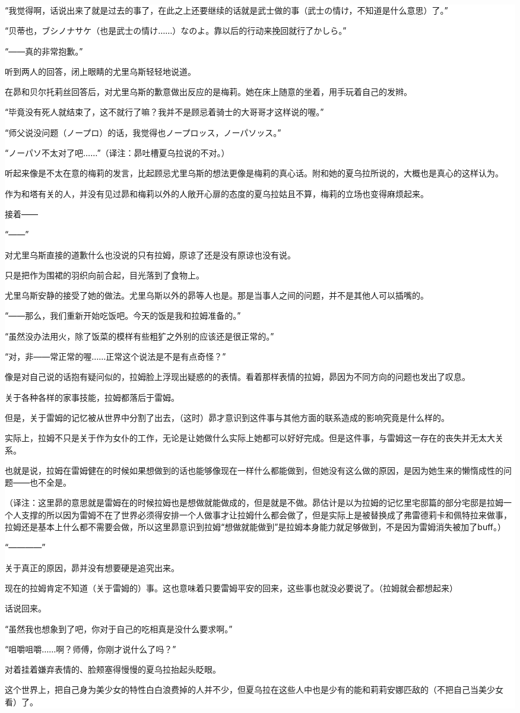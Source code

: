 “我觉得啊，话说出来了就是过去的事了，在此之上还要继续的话就是武士做的事（武士の情け，不知道是什么意思）了。”

“贝蒂也，ブシノナサケ（也是武士の情け……）なのよ。靠以后的行动来挽回就行了かしら。”

“——真的非常抱歉。”

听到两人的回答，闭上眼睛的尤里乌斯轻轻地说道。

在昴和贝尔托莉丝回答后，对尤里乌斯的歉意做出反应的是梅莉。她在床上随意的坐着，用手玩着自己的发辫。

“毕竟没有死人就结束了，这不就行了嘛？我并不是顾忌着骑士的大哥哥才这样说的喔。”

“师父说没问题（ノープロ）的话，我觉得也ノープロッス，ノーパソッス。”

“ノーパソ不太对了吧……”（译注：昴吐槽夏乌拉说的不对。）

听起来像是不太在意的梅莉的发言，比起顾忌尤里乌斯的想法更像是梅莉的真心话。附和她的夏乌拉所说的，大概也是真心的这样认为。

作为和塔有关的人，并没有见过昴和梅莉以外的人敞开心扉的态度的夏乌拉姑且不算，梅莉的立场也变得麻烦起来。

接着——

“——”

对尤里乌斯直接的道歉什么也没说的只有拉姆，原谅了还是没有原谅也没有说。

只是把作为围裙的羽织向前合起，目光落到了食物上。

尤里乌斯安静的接受了她的做法。尤里乌斯以外的昴等人也是。那是当事人之间的问题，并不是其他人可以插嘴的。

“——那么，我们重新开始吃饭吧。今天的饭是我和拉姆准备的。”

“虽然没办法用火，除了饭菜的模样有些粗犷之外别的应该还是很正常的。”

“对，非——常正常的喔……正常这个说法是不是有点奇怪？”

像是对自己说的话抱有疑问似的，拉姆脸上浮现出疑惑的的表情。看着那样表情的拉姆，昴因为不同方向的问题也发出了叹息。

关于各种各样的家事技能，拉姆都落后于雷姆。

但是，关于雷姆的记忆被从世界中分割了出去，（这时）昴才意识到这件事与其他方面的联系造成的影响究竟是什么样的。

实际上，拉姆不只是关于作为女仆的工作，无论是让她做什么实际上她都可以好好完成。但是这件事，与雷姆这一存在的丧失并无太大关系。

也就是说，拉姆在雷姆健在的时候如果想做到的话也能够像现在一样什么都能做到，但她没有这么做的原因，是因为她生来的懒惰成性的问题——也不全是。

（译注：这里昴的意思就是雷姆在的时候拉姆也是想做就能做成的，但是就是不做。昴估计是以为拉姆的记忆里宅邸篇的部分宅邸是拉姆一个人支撑的所以因为雷姆不在了世界必须得安排一个人做事才让拉姆什么都会做了，但是实际上是被替换成了弗雷德莉卡和佩特拉来做事，拉姆还是基本上什么都不需要会做，所以这里昴意识到拉姆“想做就能做到”是拉姆本身能力就足够做到，不是因为雷姆消失被加了buff。）

“————”

关于真正的原因，昴并没有想要硬是追究出来。

现在的拉姆肯定不知道（关于雷姆的）事。这也意味着只要雷姆平安的回来，这些事也就没必要说了。（拉姆就会都想起来）

话说回来。

“虽然我也想象到了吧，你对于自己的吃相真是没什么要求啊。”

“咀嚼咀嚼……啊？师傅，你刚才说什么了吗？”

对着挂着嫌弃表情的、脸颊塞得慢慢的夏乌拉抬起头眨眼。

这个世界上，把自己身为美少女的特性白白浪费掉的人并不少，但夏乌拉在这些人中也是少有的能和莉莉安娜匹敌的（不把自己当美少女看）了。
